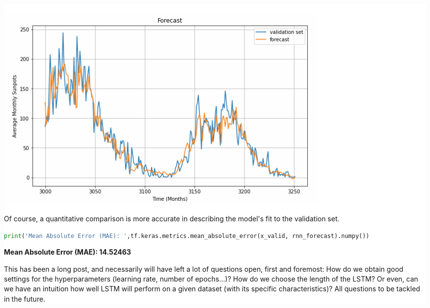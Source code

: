 <br><img src="/assets/img/research/Sunspot/forecast.png" alt="forecast graph" style="width:640px"><br>

Of course, a quantitative comparison is more accurate in describing the model's fit to the validation set.

~~~python
print('Mean Absolute Error (MAE): ',tf.keras.metrics.mean_absolute_error(x_valid, rnn_forecast).numpy())
~~~

**Mean Absolute Error (MAE):  14.52463**

This has been a long post, and necessarily will have left a lot of questions open, first and foremost: How do we obtain good settings for the hyperparameters (learning rate, number of epochs...)? How do we choose the length of the LSTM? Or even, can we have an intuition how well LSTM will perform on a given dataset (with its specific characteristics)? All questions to be tackled in the future.
